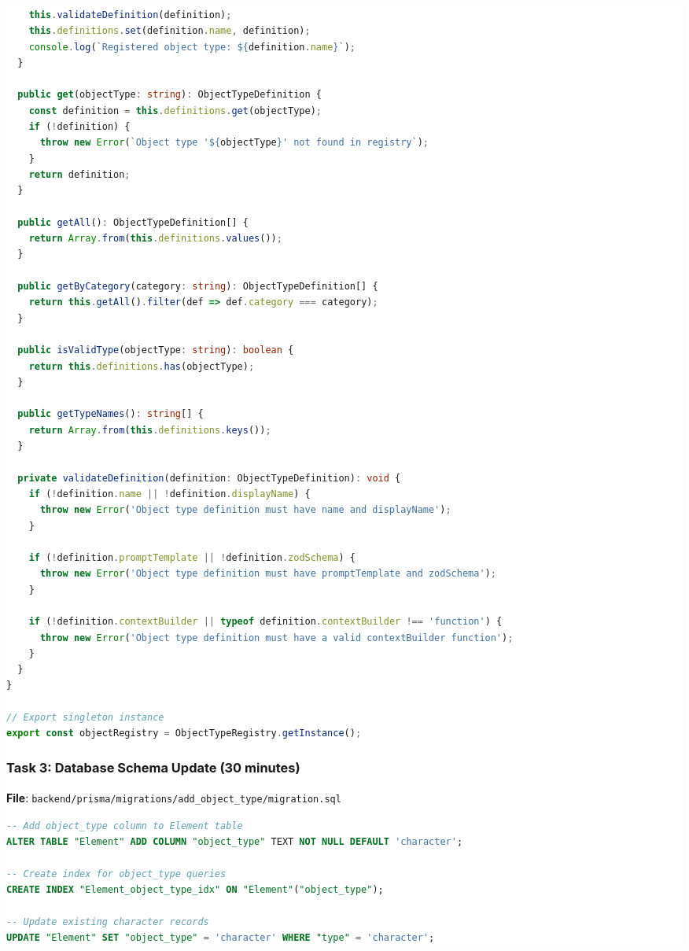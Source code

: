 ```typescript
    this.validateDefinition(definition);
    this.definitions.set(definition.name, definition);
    console.log(`Registered object type: ${definition.name}`);
  }

  public get(objectType: string): ObjectTypeDefinition {
    const definition = this.definitions.get(objectType);
    if (!definition) {
      throw new Error(`Object type '${objectType}' not found in registry`);
    }
    return definition;
  }

  public getAll(): ObjectTypeDefinition[] {
    return Array.from(this.definitions.values());
  }

  public getByCategory(category: string): ObjectTypeDefinition[] {
    return this.getAll().filter(def => def.category === category);
  }

  public isValidType(objectType: string): boolean {
    return this.definitions.has(objectType);
  }

  public getTypeNames(): string[] {
    return Array.from(this.definitions.keys());
  }

  private validateDefinition(definition: ObjectTypeDefinition): void {
    if (!definition.name || !definition.displayName) {
      throw new Error('Object type definition must have name and displayName');
    }
    
    if (!definition.promptTemplate || !definition.zodSchema) {
      throw new Error('Object type definition must have promptTemplate and zodSchema');
    }
    
    if (!definition.contextBuilder || typeof definition.contextBuilder !== 'function') {
      throw new Error('Object type definition must have a valid contextBuilder function');
    }
  }
}

// Export singleton instance
export const objectRegistry = ObjectTypeRegistry.getInstance();
```

### Task 3: Database Schema Update (30 minutes)

**File**: `backend/prisma/migrations/add_object_type/migration.sql`
```sql
-- Add object_type column to Element table
ALTER TABLE "Element" ADD COLUMN "object_type" TEXT NOT NULL DEFAULT 'character';

-- Create index for object_type queries
CREATE INDEX "Element_object_type_idx" ON "Element"("object_type");

-- Update existing character records
UPDATE "Element" SET "object_type" = 'character' WHERE "type" = 'character';
```
